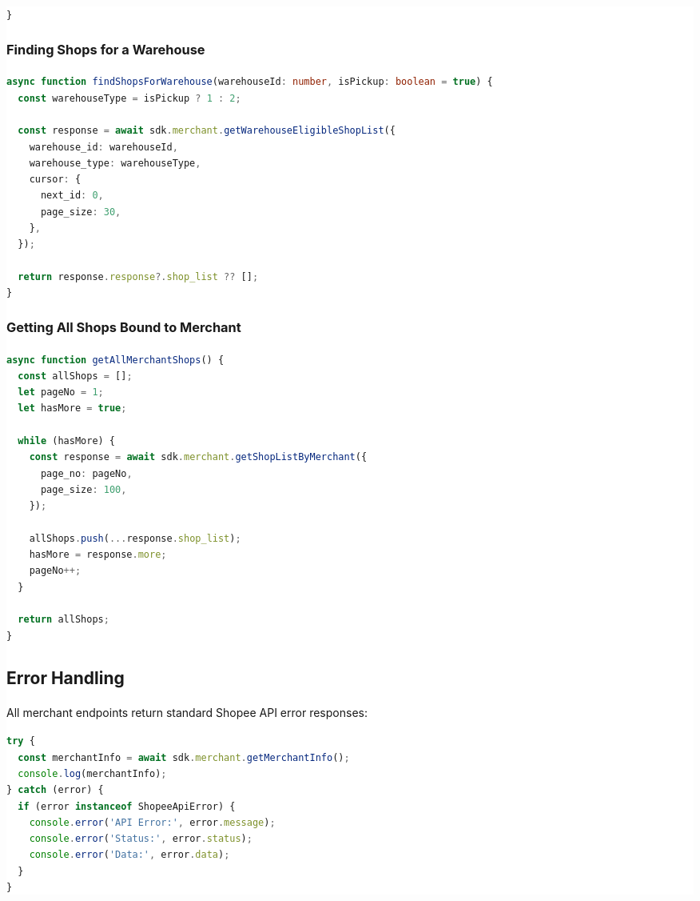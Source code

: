 ```typescript
}
```

### Finding Shops for a Warehouse

```typescript
async function findShopsForWarehouse(warehouseId: number, isPickup: boolean = true) {
  const warehouseType = isPickup ? 1 : 2;
  
  const response = await sdk.merchant.getWarehouseEligibleShopList({
    warehouse_id: warehouseId,
    warehouse_type: warehouseType,
    cursor: {
      next_id: 0,
      page_size: 30,
    },
  });
  
  return response.response?.shop_list ?? [];
}
```

### Getting All Shops Bound to Merchant

```typescript
async function getAllMerchantShops() {
  const allShops = [];
  let pageNo = 1;
  let hasMore = true;
  
  while (hasMore) {
    const response = await sdk.merchant.getShopListByMerchant({
      page_no: pageNo,
      page_size: 100,
    });
    
    allShops.push(...response.shop_list);
    hasMore = response.more;
    pageNo++;
  }
  
  return allShops;
}
```

## Error Handling

All merchant endpoints return standard Shopee API error responses:

```typescript
try {
  const merchantInfo = await sdk.merchant.getMerchantInfo();
  console.log(merchantInfo);
} catch (error) {
  if (error instanceof ShopeeApiError) {
    console.error('API Error:', error.message);
    console.error('Status:', error.status);
    console.error('Data:', error.data);
  }
}
```
